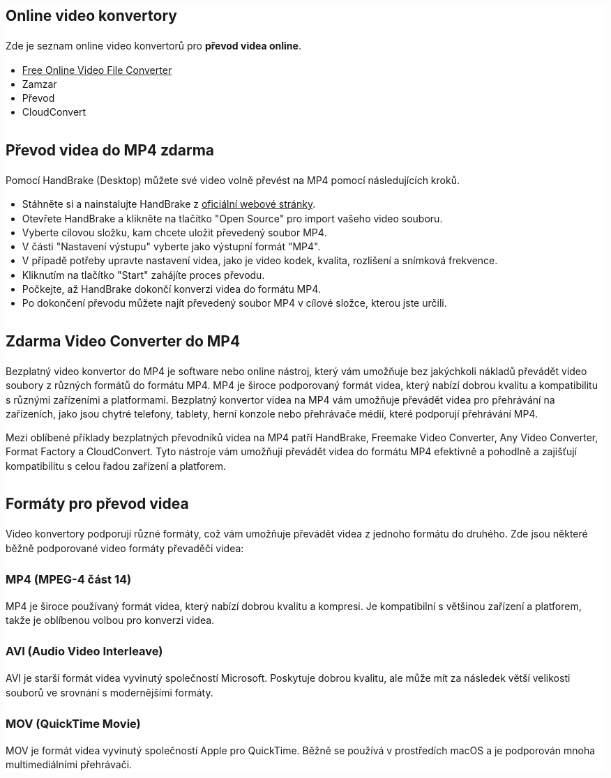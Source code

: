 ## Online video konvertory

Zde je seznam online video konvertorů pro **převod videa online**.

- [Free Online Video File Converter](https://products.aspose.app/video/conversion)
- Zamzar
- Převod
- CloudConvert

## Převod videa do MP4 zdarma

Pomocí HandBrake (Desktop) můžete své video volně převést na MP4 pomocí následujících kroků.

- Stáhněte si a nainstalujte HandBrake z [oficiální webové stránky](https://handbrake.fr/).
- Otevřete HandBrake a klikněte na tlačítko "Open Source" pro import vašeho video souboru.
- Vyberte cílovou složku, kam chcete uložit převedený soubor MP4.
- V části "Nastavení výstupu" vyberte jako výstupní formát "MP4".
- V případě potřeby upravte nastavení videa, jako je video kodek, kvalita, rozlišení a snímková frekvence.
- Kliknutím na tlačítko "Start" zahájíte proces převodu.
- Počkejte, až HandBrake dokončí konverzi videa do formátu MP4.
- Po dokončení převodu můžete najít převedený soubor MP4 v cílové složce, kterou jste určili.

## Zdarma Video Converter do MP4

Bezplatný video konvertor do MP4 je software nebo online nástroj, který vám umožňuje bez jakýchkoli nákladů převádět video soubory z různých formátů do formátu MP4. MP4 je široce podporovaný formát videa, který nabízí dobrou kvalitu a kompatibilitu s různými zařízeními a platformami. Bezplatný konvertor videa na MP4 vám umožňuje převádět videa pro přehrávání na zařízeních, jako jsou chytré telefony, tablety, herní konzole nebo přehrávače médií, které podporují přehrávání MP4.

Mezi oblíbené příklady bezplatných převodníků videa na MP4 patří HandBrake, Freemake Video Converter, Any Video Converter, Format Factory a CloudConvert. Tyto nástroje vám umožňují převádět videa do formátu MP4 efektivně a pohodlně a zajišťují kompatibilitu s celou řadou zařízení a platforem.

## Formáty pro převod videa

Video konvertory podporují různé formáty, což vám umožňuje převádět videa z jednoho formátu do druhého. Zde jsou některé běžně podporované video formáty převaděči videa:

### MP4 (MPEG-4 část 14)
MP4 je široce používaný formát videa, který nabízí dobrou kvalitu a kompresi. Je kompatibilní s většinou zařízení a platforem, takže je oblíbenou volbou pro konverzi videa.

### AVI (Audio Video Interleave)
AVI je starší formát videa vyvinutý společností Microsoft. Poskytuje dobrou kvalitu, ale může mít za následek větší velikosti souborů ve srovnání s modernějšími formáty.

### MOV (QuickTime Movie)
MOV je formát videa vyvinutý společností Apple pro QuickTime. Běžně se používá v prostředích macOS a je podporován mnoha multimediálními přehrávači.
